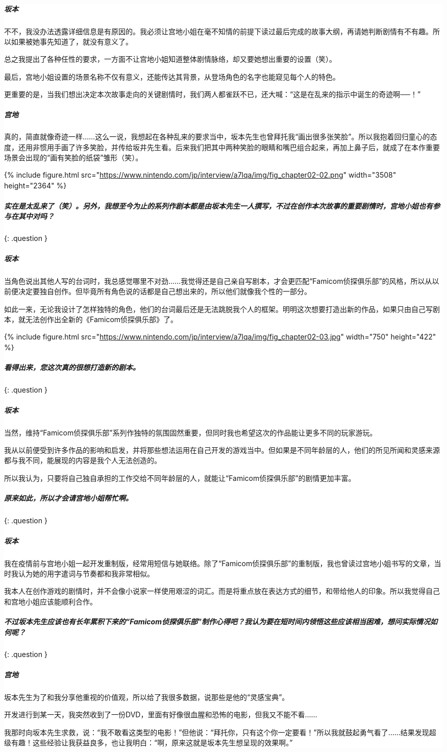 ##### 坂本
不不，我没办法透露详细信息是有原因的。我必须让宫地小姐在毫不知情的前提下读过最后完成的故事大纲，再请她判断剧情有不有趣。所以如果被她事先知道了，就没有意义了。

总之我提出了各种任性的要求，一方面不让宫地小姐知道整体剧情脉络，却又要她想出重要的设置（笑）。

最后，宫地小姐设置的场景名称不仅有意义，还能传达其背景，从登场角色的名字也能窥见每个人的特色。

更重要的是，当我们想出决定本次故事走向的关键剧情时，我们两人都雀跃不已，还大喊：“这是在乱来的指示中诞生的奇迹啊──！”

##### 宫地
真的，简直就像奇迹一样……这么一说，我想起在各种乱来的要求当中，坂本先生也曾拜托我“画出很多张笑脸”。所以我抱着回归童心的态度，还用非惯用手画了许多笑脸，并传给坂井先生看。后来我们把其中两种笑脸的眼睛和嘴巴组合起来，再加上鼻子后，就成了在本作重要场景会出现的“画有笑脸的纸袋”雏形（笑）。

{% include figure.html src="https://www.nintendo.com/jp/interview/a7lqa/img/fig_chapter02-02.png" width="3508" height="2364" %}

##### 实在是太乱来了（笑）。另外，我想至今为止的系列作剧本都是由坂本先生一人撰写，不过在创作本次故事的重要剧情时，宫地小姐也有参与在其中对吗？
{: .question }

##### 坂本
当角色说出其他人写的台词时，我总感觉哪里不对劲……我觉得还是自己亲自写剧本，才会更匹配“Famicom侦探俱乐部”的风格，所以从以前便决定要独自创作。但毕竟所有角色说的话都是自己想出来的，所以他们就像我个性的一部分。

如此一来，无论我设计了怎样独特的角色，他们的台词最后还是无法跳脱我个人的框架。明明这次想要打造出新的作品，如果只由自己写剧本，就无法创作出全新的《Famicom侦探俱乐部》了。

{% include figure.html src="https://www.nintendo.com/jp/interview/a7lqa/img/fig_chapter02-03.jpg" width="750" height="422" %}

##### 看得出来，您这次真的很想打造新的剧本。
{: .question }

##### 坂本
当然，维持“Famicom侦探俱乐部”系列作独特的氛围固然重要，但同时我也希望这次的作品能让更多不同的玩家游玩。

我从以前便受到许多作品的影响和启发，并将那些想法运用在自己开发的游戏当中。但如果是不同年龄层的人，他们的所见所闻和灵感来源都与我不同，能展现的内容是我个人无法创造的。

所以我认为，只要将自己独自承担的工作交给不同年龄层的人，就能让“Famicom侦探俱乐部”的剧情更加丰富。

##### 原来如此，所以才会请宫地小姐帮忙啊。
{: .question }

##### 坂本
我在疫情前与宫地小姐一起开发重制版，经常用短信与她联络。除了“Famicom侦探俱乐部”的重制版，我也曾读过宫地小姐书写的文章，当时我认为她的用字遣词与节奏都和我非常相似。

我本人在创作游戏的剧情时，并不会像小说家一样使用艰涩的词汇。而是将重点放在表达方式的细节，和带给他人的印象。所以我觉得自己和宫地小姐应该能顺利合作。

##### 不过坂本先生应该也有长年累积下来的“Famicom侦探俱乐部”制作心得吧？我认为要在短时间内领悟这些应该相当困难，想问实际情况如何呢？
{: .question }

##### 宫地
坂本先生为了和我分享他重视的价值观，所以给了我很多数据，说那些是他的“灵感宝典”。

开发进行到某一天，我突然收到了一份DVD，里面有好像很血腥和恐怖的电影，但我又不能不看……

我那时向坂本先生求救，说：“我不敢看这类型的电影！”但他说：“拜托你，只有这个你一定要看！”所以我就鼓起勇气看了……结果发现超级有趣！这些经验让我获益良多，也让我明白：“啊，原来这就是坂本先生想呈现的效果啊。”
